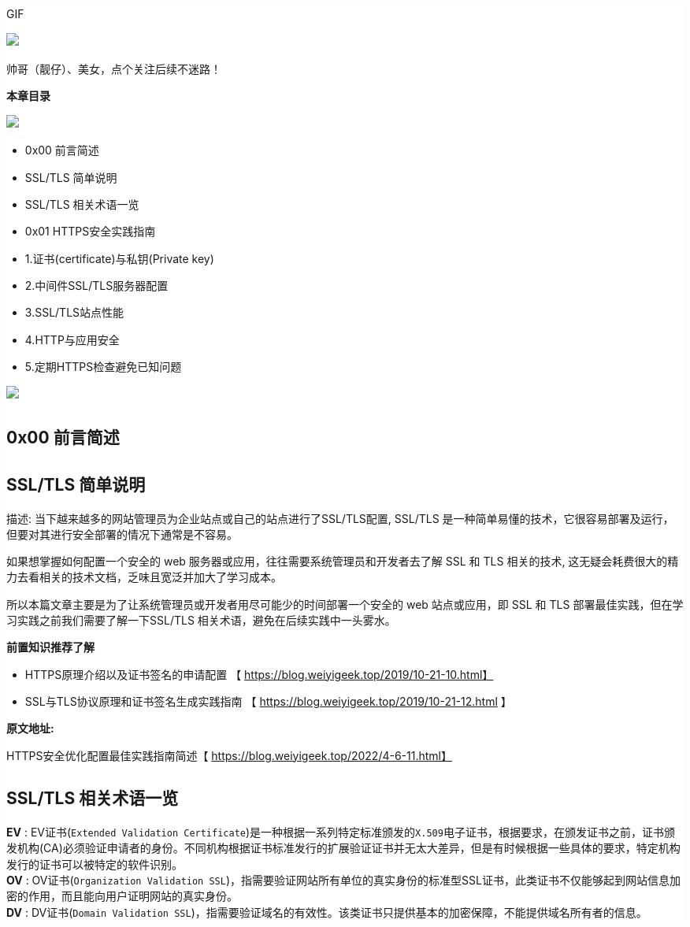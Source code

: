 GIF

![](https://i0.hdslb.com/bfs/article/4a10568f28aa362fc3ddc7f871b07daf847767da.gif)

帅哥（靓仔）、美女，点个关注后续不迷路！

**本章目录**

![](https://i0.hdslb.com/bfs/article/4aa545dccf7de8d4a93c2b2b8e3265ac0a26d216.png@progressive.webp)

-   0x00 前言简述
    

-   SSL/TLS 简单说明
    
-   SSL/TLS 相关术语一览
    

-   0x01 HTTPS安全实践指南
    

-   1.证书(certificate)与私钥(Private key)
    
-   2.中间件SSL/TLS服务器配置
    
-   3.SSL/TLS站点性能
    
-   4.HTTP与应用安全
    
-   5.定期HTTPS检查避免已知问题
    

![](https://i0.hdslb.com/bfs/article/4aa545dccf7de8d4a93c2b2b8e3265ac0a26d216.png@progressive.webp)

## **0x00 前言简述**  

## SSL/TLS 简单说明

描述: 当下越来越多的网站管理员为企业站点或自己的站点进行了SSL/TLS配置, SSL/TLS 是一种简单易懂的技术，它很容易部署及运行，但要对其进行安全部署的情况下通常是不容易。

如果想掌握如何配置一个安全的 web 服务器或应用，往往需要系统管理员和开发者去了解 SSL 和 TLS 相关的技术, 这无疑会耗费很大的精力去看相关的技术文档，乏味且宽泛并加大了学习成本。

所以本篇文章主要是为了让系统管理员或开发者用尽可能少的时间部署一个安全的 web 站点或应用，即 SSL 和 TLS 部署最佳实践，但在学习实践之前我们需要了解一下SSL/TLS 相关术语，避免在后续实践中一头雾水。

**前置知识推荐了解**

-   HTTPS原理介绍以及证书签名的申请配置 【 https://blog.weiyigeek.top/2019/10-21-10.html】
    
-   SSL与TLS协议原理和证书签名生成实践指南 【 https://blog.weiyigeek.top/2019/10-21-12.html 】
    

**原文地址:** 

HTTPS安全优化配置最佳实践指南简述【 https://blog.weiyigeek.top/2022/4-6-11.html】

## SSL/TLS 相关术语一览

**EV** : EV证书(`Extended Validation Certificate`)是一种根据一系列特定标准颁发的`X.509`电子证书，根据要求，在颁发证书之前，证书颁发机构(CA)必须验证申请者的身份。不同机构根据证书标准发行的扩展验证证书并无太大差异，但是有时候根据一些具体的要求，特定机构发行的证书可以被特定的软件识别。  
**OV** : OV证书(`Organization Validation SSL`)，指需要验证网站所有单位的真实身份的标准型SSL证书，此类证书不仅能够起到网站信息加密的作用，而且能向用户证明网站的真实身份。  
**DV** : DV证书(`Domain Validation SSL`)，指需要验证域名的有效性。该类证书只提供基本的加密保障，不能提供域名所有者的信息。
